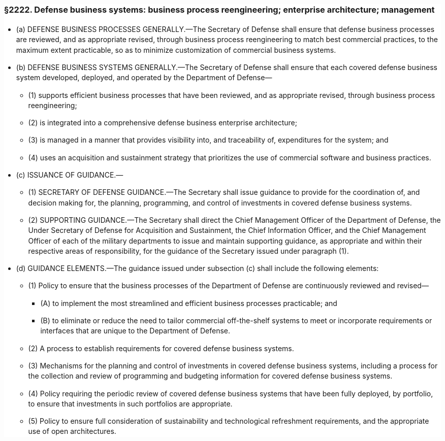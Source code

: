 ### §2222. Defense business systems: business process reengineering; enterprise architecture; management
* (a) DEFENSE BUSINESS PROCESSES GENERALLY.—The Secretary of Defense shall ensure that defense business processes are reviewed, and as appropriate revised, through business process reengineering to match best commercial practices, to the maximum extent practicable, so as to minimize customization of commercial business systems.

* (b) DEFENSE BUSINESS SYSTEMS GENERALLY.—The Secretary of Defense shall ensure that each covered defense business system developed, deployed, and operated by the Department of Defense—

  * (1) supports efficient business processes that have been reviewed, and as appropriate revised, through business process reengineering;

  * (2) is integrated into a comprehensive defense business enterprise architecture;

  * (3) is managed in a manner that provides visibility into, and traceability of, expenditures for the system; and

  * (4) uses an acquisition and sustainment strategy that prioritizes the use of commercial software and business practices.


* (c) ISSUANCE OF GUIDANCE.—

  * (1) SECRETARY OF DEFENSE GUIDANCE.—The Secretary shall issue guidance to provide for the coordination of, and decision making for, the planning, programming, and control of investments in covered defense business systems.

  * (2) SUPPORTING GUIDANCE.—The Secretary shall direct the Chief Management Officer of the Department of Defense, the Under Secretary of Defense for Acquisition and Sustainment, the Chief Information Officer, and the Chief Management Officer of each of the military departments to issue and maintain supporting guidance, as appropriate and within their respective areas of responsibility, for the guidance of the Secretary issued under paragraph (1).


* (d) GUIDANCE ELEMENTS.—The guidance issued under subsection (c) shall include the following elements:

  * (1) Policy to ensure that the business processes of the Department of Defense are continuously reviewed and revised—

    * (A) to implement the most streamlined and efficient business processes practicable; and

    * (B) to eliminate or reduce the need to tailor commercial off-the-shelf systems to meet or incorporate requirements or interfaces that are unique to the Department of Defense.


  * (2) A process to establish requirements for covered defense business systems.

  * (3) Mechanisms for the planning and control of investments in covered defense business systems, including a process for the collection and review of programming and budgeting information for covered defense business systems.

  * (4) Policy requiring the periodic review of covered defense business systems that have been fully deployed, by portfolio, to ensure that investments in such portfolios are appropriate.

  * (5) Policy to ensure full consideration of sustainability and technological refreshment requirements, and the appropriate use of open architectures.
